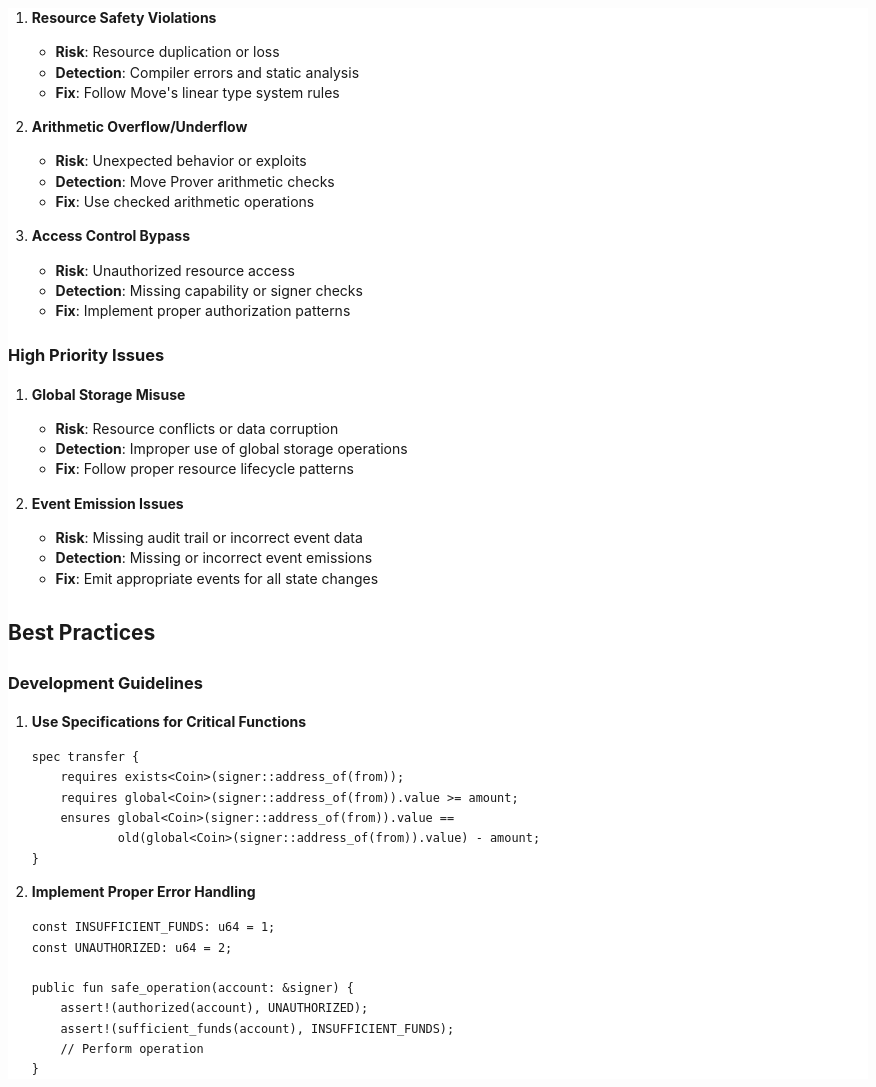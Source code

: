 1. **Resource Safety Violations**

   - **Risk**: Resource duplication or loss
   - **Detection**: Compiler errors and static analysis
   - **Fix**: Follow Move's linear type system rules

2. **Arithmetic Overflow/Underflow**

   - **Risk**: Unexpected behavior or exploits
   - **Detection**: Move Prover arithmetic checks
   - **Fix**: Use checked arithmetic operations

3. **Access Control Bypass**
   - **Risk**: Unauthorized resource access
   - **Detection**: Missing capability or signer checks
   - **Fix**: Implement proper authorization patterns

### High Priority Issues

1. **Global Storage Misuse**

   - **Risk**: Resource conflicts or data corruption
   - **Detection**: Improper use of global storage operations
   - **Fix**: Follow proper resource lifecycle patterns

2. **Event Emission Issues**
   - **Risk**: Missing audit trail or incorrect event data
   - **Detection**: Missing or incorrect event emissions
   - **Fix**: Emit appropriate events for all state changes

## Best Practices

### Development Guidelines

1. **Use Specifications for Critical Functions**

   ```move
   spec transfer {
       requires exists<Coin>(signer::address_of(from));
       requires global<Coin>(signer::address_of(from)).value >= amount;
       ensures global<Coin>(signer::address_of(from)).value ==
               old(global<Coin>(signer::address_of(from)).value) - amount;
   }
   ```

2. **Implement Proper Error Handling**

   ```move
   const INSUFFICIENT_FUNDS: u64 = 1;
   const UNAUTHORIZED: u64 = 2;

   public fun safe_operation(account: &signer) {
       assert!(authorized(account), UNAUTHORIZED);
       assert!(sufficient_funds(account), INSUFFICIENT_FUNDS);
       // Perform operation
   }
   ```
